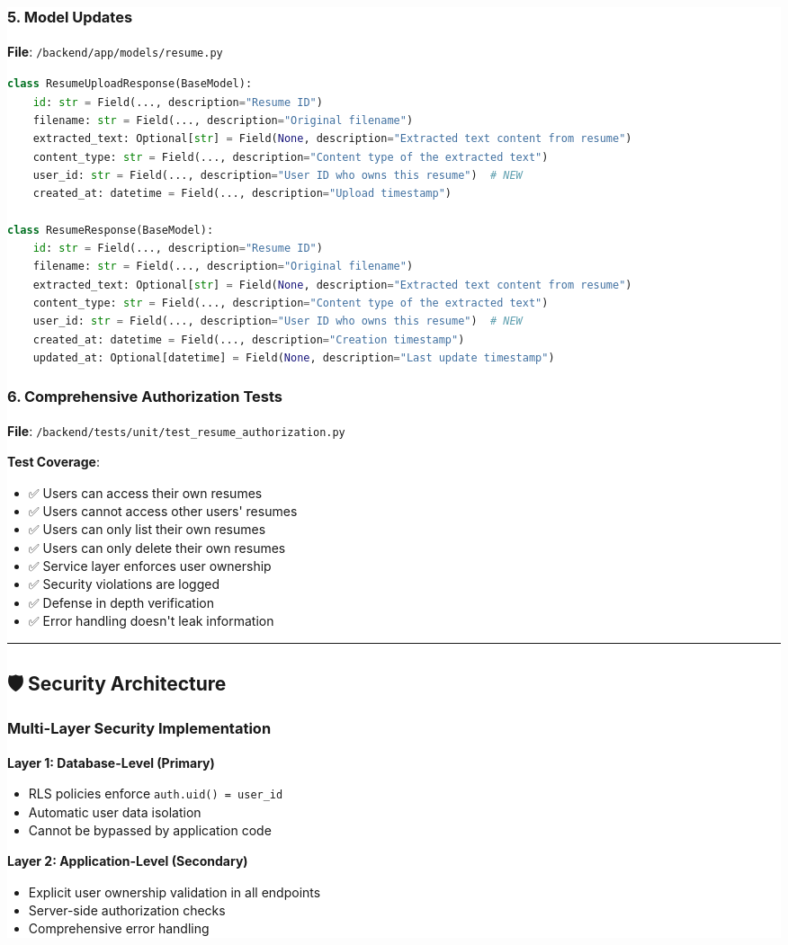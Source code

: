 ### 5. Model Updates

**File**: `/backend/app/models/resume.py`

```python
class ResumeUploadResponse(BaseModel):
    id: str = Field(..., description="Resume ID")
    filename: str = Field(..., description="Original filename")
    extracted_text: Optional[str] = Field(None, description="Extracted text content from resume")
    content_type: str = Field(..., description="Content type of the extracted text")
    user_id: str = Field(..., description="User ID who owns this resume")  # NEW
    created_at: datetime = Field(..., description="Upload timestamp")

class ResumeResponse(BaseModel):
    id: str = Field(..., description="Resume ID")
    filename: str = Field(..., description="Original filename")
    extracted_text: Optional[str] = Field(None, description="Extracted text content from resume")
    content_type: str = Field(..., description="Content type of the extracted text")
    user_id: str = Field(..., description="User ID who owns this resume")  # NEW
    created_at: datetime = Field(..., description="Creation timestamp")
    updated_at: Optional[datetime] = Field(None, description="Last update timestamp")
```

### 6. Comprehensive Authorization Tests

**File**: `/backend/tests/unit/test_resume_authorization.py`

**Test Coverage**:

- ✅ Users can access their own resumes
- ✅ Users cannot access other users' resumes
- ✅ Users can only list their own resumes
- ✅ Users can only delete their own resumes
- ✅ Service layer enforces user ownership
- ✅ Security violations are logged
- ✅ Defense in depth verification
- ✅ Error handling doesn't leak information

---

## 🛡️ Security Architecture

### Multi-Layer Security Implementation

**Layer 1: Database-Level (Primary)**

- RLS policies enforce `auth.uid() = user_id`
- Automatic user data isolation
- Cannot be bypassed by application code

**Layer 2: Application-Level (Secondary)**

- Explicit user ownership validation in all endpoints
- Server-side authorization checks
- Comprehensive error handling
